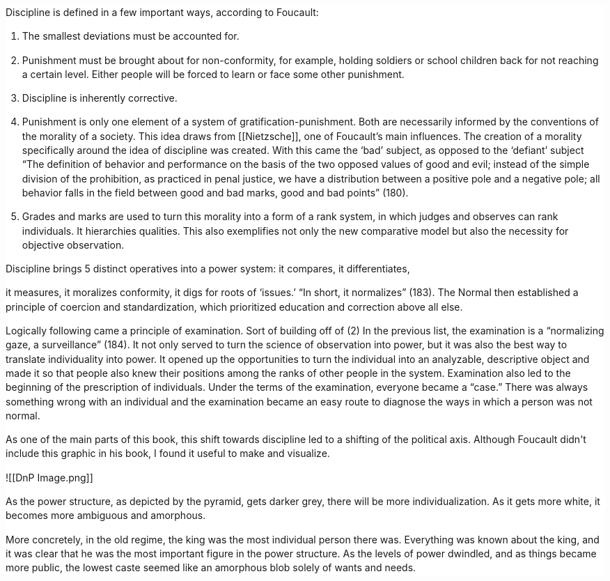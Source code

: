   

Discipline is defined in a few important ways, according to Foucault:

1.  The smallest deviations must be accounted for. 
    
2.  Punishment must be brought about for non-conformity, for example, holding soldiers or school children back for not reaching a certain level. Either people will be forced to learn or face some other punishment.
    
3.  Discipline is inherently corrective.
    
4.  Punishment is only one element of a system of gratification-punishment. Both are necessarily informed by the conventions of the morality of a society. This idea draws from [[Nietzsche]], one of Foucault’s main influences. The creation of a morality specifically around the idea of discipline was created. With this came the ‘bad’ subject, as opposed to the ‘defiant’ subject “The definition of behavior and performance on the basis of the two opposed values of good and evil; instead of the simple division of the prohibition, as practiced in penal justice, we have a distribution between a positive pole and a negative pole; all behavior falls in the field between good and bad marks, good and bad points” (180).
    
5.  Grades and marks are used to turn this morality into a form of a rank system, in which judges and observes can rank individuals. It hierarchies qualities. This also exemplifies not only the new comparative model but also the necessity for objective observation.
    

  

Discipline brings 5 distinct operatives into a power system: it compares, it differentiates,

it measures, it moralizes conformity, it digs for roots of ‘issues.’ “In short, it normalizes” (183). The Normal then established a principle of coercion and standardization, which prioritized education and correction above all else. 

Logically following came a principle of examination. Sort of building off of (2) In the previous list, the examination is a “normalizing gaze, a surveillance” (184). It not only served to turn the science of observation into power, but it was also the best way to translate individuality into power. It opened up the opportunities to turn the individual into an analyzable, descriptive object and made it so that people also knew their positions among the ranks of other people in the system. Examination also led to the beginning of the prescription of individuals. Under the terms of the examination, everyone became a “case.” There was always something wrong with an individual and the examination became an easy route to diagnose the ways in which a person was not normal. 

  

As one of the main parts of this book, this shift towards discipline led to a shifting of the political axis. Although Foucault didn't include this graphic in his book, I found it useful to make and visualize.

  
![[DnP Image.png]]
  

As the power structure, as depicted by the pyramid, gets darker grey, there will be more individualization. As it gets more white, it becomes more ambiguous and amorphous. 

More concretely, in the old regime, the king was the most individual person there was. Everything was known about the king, and it was clear that he was the most important figure in the power structure. As the levels of power dwindled, and as things became more public, the lowest caste seemed like an amorphous blob solely of wants and needs. 
